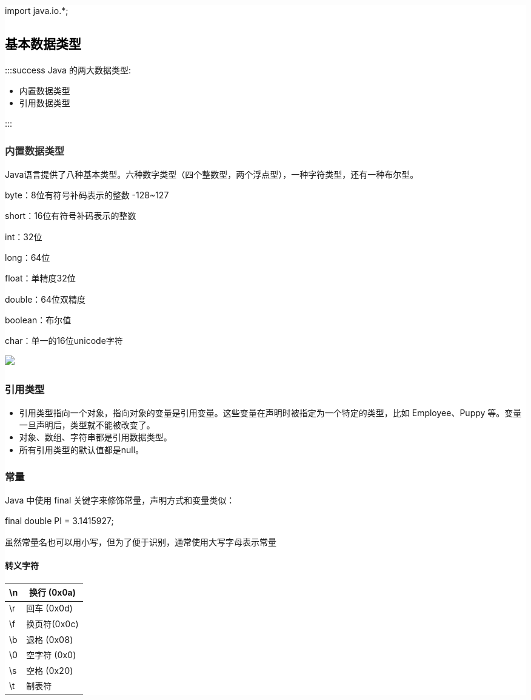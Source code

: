 <font style="background-color:rgba(255, 255, 255, 0);">import java.io.*;</font>

## <font style="color:rgb(0, 0, 0);background-color:rgba(255, 255, 255, 0);">基本数据类型</font>
:::success
<font style="background-color:rgba(255, 255, 255, 0);">Java 的两大数据类型:</font>

+ <font style="background-color:rgba(255, 255, 255, 0);">内置数据类型</font>
+ <font style="background-color:rgba(255, 255, 255, 0);">引用数据类型</font>

:::

### <font style="color:rgb(51, 51, 51);background-color:rgba(255, 255, 255, 0);">内置数据类型</font>
<font style="background-color:rgba(255, 255, 255, 0);">Java语言提供了八种基本类型。六种数字类型（四个整数型，两个浮点型），一种字符类型，还有一种布尔型。</font>

<font style="background-color:rgba(255, 255, 255, 0);">byte：8位有符号补码表示的整数  -128~127</font>

<font style="background-color:rgba(255, 255, 255, 0);">short：16位有符号补码表示的整数</font>

<font style="background-color:rgba(255, 255, 255, 0);">int：32位</font>

<font style="background-color:rgba(255, 255, 255, 0);">long：64位</font>

<font style="background-color:rgba(255, 255, 255, 0);">float：单精度32位</font>

<font style="background-color:rgba(255, 255, 255, 0);">double：64位双精度</font>

<font style="background-color:rgba(255, 255, 255, 0);">boolean：布尔值</font>

<font style="background-color:rgba(255, 255, 255, 0);">char：单一的16位unicode字符</font>

![](/images/335d0b6f9d1b82fe3c3052d127c55ebd.png)

### <font style="background-color:rgba(255, 255, 255, 0);">引用类型</font>
+ <font style="background-color:rgba(255, 255, 255, 0);">引用类型指向一个对象，指向对象的变量是引用变量。这些变量在声明时被指定为一个特定的类型，比如 Employee、Puppy 等。变量一旦声明后，类型就不能被改变了。</font>
+ <font style="background-color:rgba(255, 255, 255, 0);">对象、数组、字符串都是引用数据类型。</font>
+ <font style="background-color:rgba(255, 255, 255, 0);">所有引用类型的默认值都是null。</font>

### <font style="background-color:rgba(255, 255, 255, 0);">常量</font>
<font style="background-color:rgba(255, 255, 255, 0);">Java 中使用 final 关键字来修饰常量，声明方式和变量类似：</font>

<font style="background-color:rgba(255, 255, 255, 0);">final double PI = 3.1415927;</font>

<font style="background-color:rgba(255, 255, 255, 0);">虽然常量名也可以用小写，但为了便于识别，通常使用大写字母表示常量</font>

#### <font style="background-color:rgba(255, 255, 255, 0);">转义字符</font>
| <font style="background-color:rgba(255, 255, 255, 0);">\n</font> | <font style="background-color:rgba(255, 255, 255, 0);">换行 (0x0a)</font> |
| --- | --- |
| <font style="background-color:rgba(255, 255, 255, 0);">\r</font> | <font style="background-color:rgba(255, 255, 255, 0);">回车 (0x0d)</font> |
| <font style="background-color:rgba(255, 255, 255, 0);">\f</font> | <font style="background-color:rgba(255, 255, 255, 0);">换页符(0x0c)</font> |
| <font style="background-color:rgba(255, 255, 255, 0);">\b</font> | <font style="background-color:rgba(255, 255, 255, 0);">退格 (0x08)</font> |
| <font style="background-color:rgba(255, 255, 255, 0);">\0</font> | <font style="background-color:rgba(255, 255, 255, 0);">空字符 (0x0)</font> |
| <font style="background-color:rgba(255, 255, 255, 0);">\s</font> | <font style="background-color:rgba(255, 255, 255, 0);">空格 (0x20)</font> |
| <font style="background-color:rgba(255, 255, 255, 0);">\t</font> | <font style="background-color:rgba(255, 255, 255, 0);">制表符</font> |
